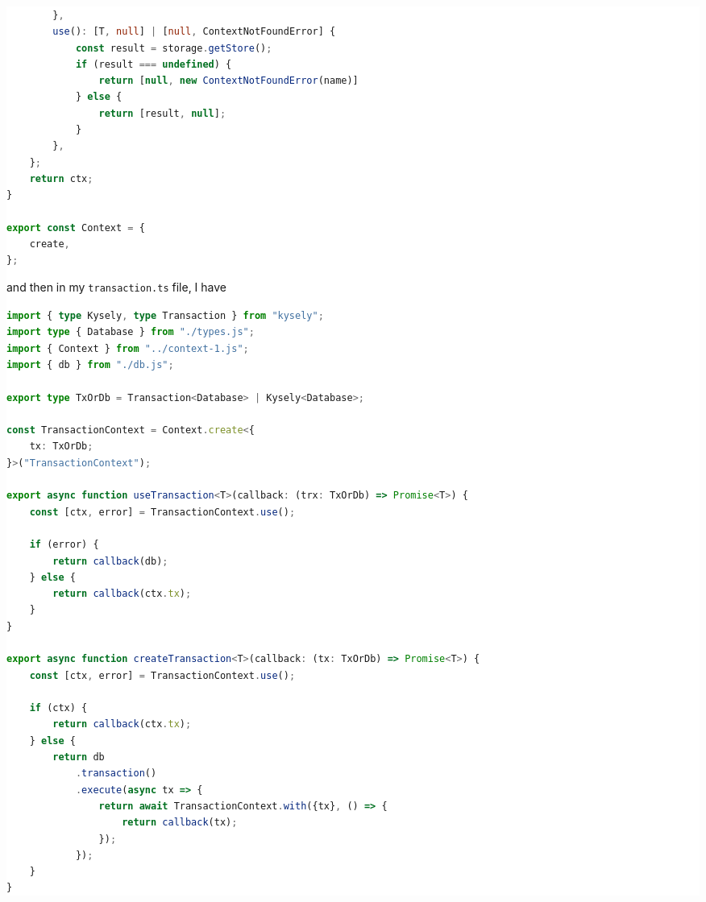 ```ts
		},
		use(): [T, null] | [null, ContextNotFoundError] {
			const result = storage.getStore();
			if (result === undefined) {
				return [null, new ContextNotFoundError(name)]
			} else {
				return [result, null];
			}
		},
	};
	return ctx;
}

export const Context = {
	create,
};
```

and then in my `transaction.ts` file, I have
```ts
import { type Kysely, type Transaction } from "kysely";
import type { Database } from "./types.js";
import { Context } from "../context-1.js";
import { db } from "./db.js";

export type TxOrDb = Transaction<Database> | Kysely<Database>;

const TransactionContext = Context.create<{
	tx: TxOrDb;
}>("TransactionContext");

export async function useTransaction<T>(callback: (trx: TxOrDb) => Promise<T>) {
	const [ctx, error] = TransactionContext.use();

	if (error) {
		return callback(db);
	} else {
		return callback(ctx.tx);
	}
}

export async function createTransaction<T>(callback: (tx: TxOrDb) => Promise<T>) {
	const [ctx, error] = TransactionContext.use();

	if (ctx) {
		return callback(ctx.tx);
	} else {
		return db
			.transaction()
			.execute(async tx => {
				return await TransactionContext.with({tx}, () => {
					return callback(tx);
				});
			});
	}
}
```
